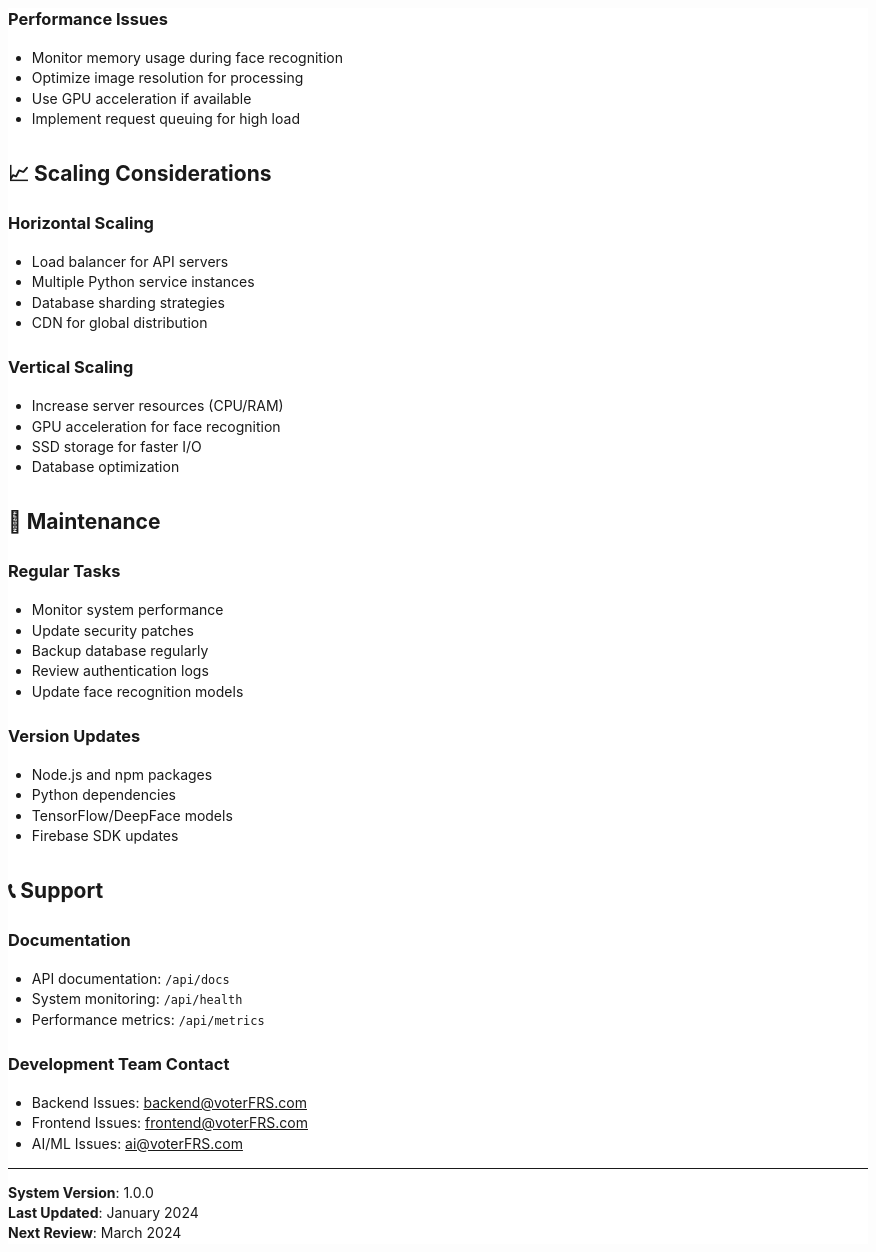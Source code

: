 ### Performance Issues
- Monitor memory usage during face recognition
- Optimize image resolution for processing
- Use GPU acceleration if available
- Implement request queuing for high load

## 📈 Scaling Considerations

### Horizontal Scaling
- Load balancer for API servers
- Multiple Python service instances
- Database sharding strategies
- CDN for global distribution

### Vertical Scaling
- Increase server resources (CPU/RAM)
- GPU acceleration for face recognition
- SSD storage for faster I/O
- Database optimization

## 🔄 Maintenance

### Regular Tasks
- Monitor system performance
- Update security patches
- Backup database regularly
- Review authentication logs
- Update face recognition models

### Version Updates
- Node.js and npm packages
- Python dependencies
- TensorFlow/DeepFace models
- Firebase SDK updates

## 📞 Support

### Documentation
- API documentation: `/api/docs`
- System monitoring: `/api/health`
- Performance metrics: `/api/metrics`

### Development Team Contact
- Backend Issues: backend@voterFRS.com
- Frontend Issues: frontend@voterFRS.com
- AI/ML Issues: ai@voterFRS.com

---

**System Version**: 1.0.0  
**Last Updated**: January 2024  
**Next Review**: March 2024
